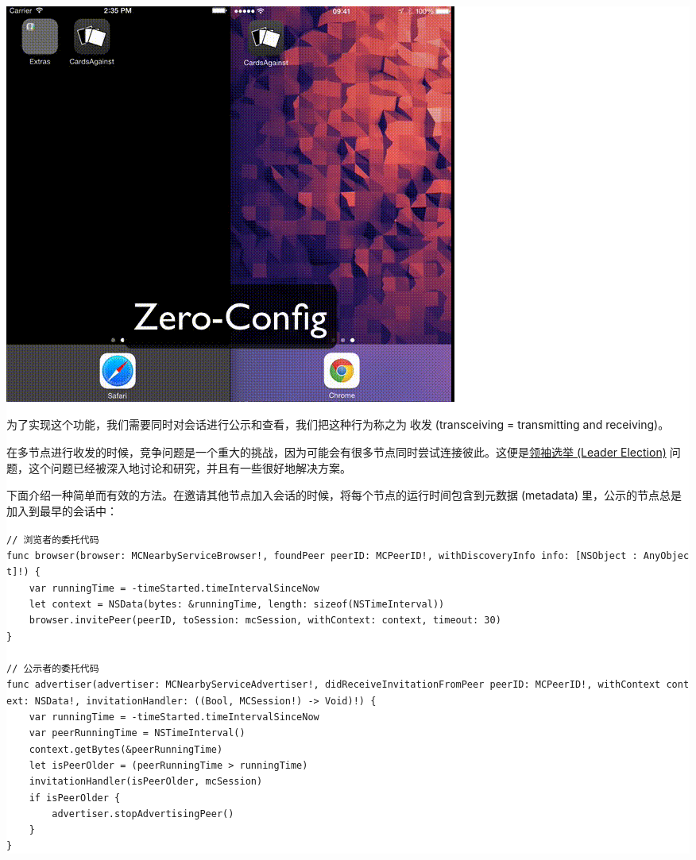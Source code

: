 ![](../images/18-11.gif)

为了实现这个功能，我们需要同时对会话进行公示和查看，我们把这种行为称之为 收发 (transceiving = transmitting and receiving)。

在多节点进行收发的时候，竞争问题是一个重大的挑战，因为可能会有很多节点同时尝试连接彼此。这便是[领袖选举 (Leader Election)](http://en.wikipedia.org/wiki/Leader_election) 问题，这个问题已经被深入地讨论和研究，并且有一些很好地解决方案。

下面介绍一种简单而有效的方法。在邀请其他节点加入会话的时候，将每个节点的运行时间包含到元数据 (metadata) 里，公示的节点总是加入到最早的会话中：

    // 浏览者的委托代码
    func browser(browser: MCNearbyServiceBrowser!, foundPeer peerID: MCPeerID!, withDiscoveryInfo info: [NSObject : AnyObject]!) {
        var runningTime = -timeStarted.timeIntervalSinceNow
        let context = NSData(bytes: &runningTime, length: sizeof(NSTimeInterval))
        browser.invitePeer(peerID, toSession: mcSession, withContext: context, timeout: 30)
    }

    // 公示者的委托代码
    func advertiser(advertiser: MCNearbyServiceAdvertiser!, didReceiveInvitationFromPeer peerID: MCPeerID!, withContext context: NSData!, invitationHandler: ((Bool, MCSession!) -> Void)!) {
        var runningTime = -timeStarted.timeIntervalSinceNow
        var peerRunningTime = NSTimeInterval()
        context.getBytes(&peerRunningTime)
        let isPeerOlder = (peerRunningTime > runningTime)
        invitationHandler(isPeerOlder, mcSession)
        if isPeerOlder {
            advertiser.stopAdvertisingPeer()
        }
    }
